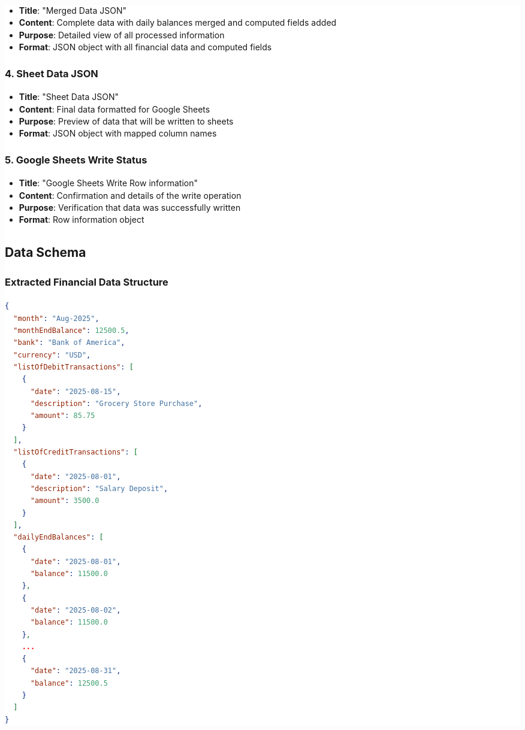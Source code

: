 - **Title**: "Merged Data JSON"
- **Content**: Complete data with daily balances merged and computed fields added
- **Purpose**: Detailed view of all processed information
- **Format**: JSON object with all financial data and computed fields

### 4. **Sheet Data JSON**

- **Title**: "Sheet Data JSON"
- **Content**: Final data formatted for Google Sheets
- **Purpose**: Preview of data that will be written to sheets
- **Format**: JSON object with mapped column names

### 5. **Google Sheets Write Status**

- **Title**: "Google Sheets Write Row information"
- **Content**: Confirmation and details of the write operation
- **Purpose**: Verification that data was successfully written
- **Format**: Row information object

## Data Schema

### **Extracted Financial Data Structure**

```json
{
  "month": "Aug-2025",
  "monthEndBalance": 12500.5,
  "bank": "Bank of America",
  "currency": "USD",
  "listOfDebitTransactions": [
    {
      "date": "2025-08-15",
      "description": "Grocery Store Purchase",
      "amount": 85.75
    }
  ],
  "listOfCreditTransactions": [
    {
      "date": "2025-08-01",
      "description": "Salary Deposit",
      "amount": 3500.0
    }
  ],
  "dailyEndBalances": [
    {
      "date": "2025-08-01",
      "balance": 11500.0
    },
    {
      "date": "2025-08-02",
      "balance": 11500.0
    },
    ...
    {
      "date": "2025-08-31",
      "balance": 12500.5
    }
  ]
}
```
